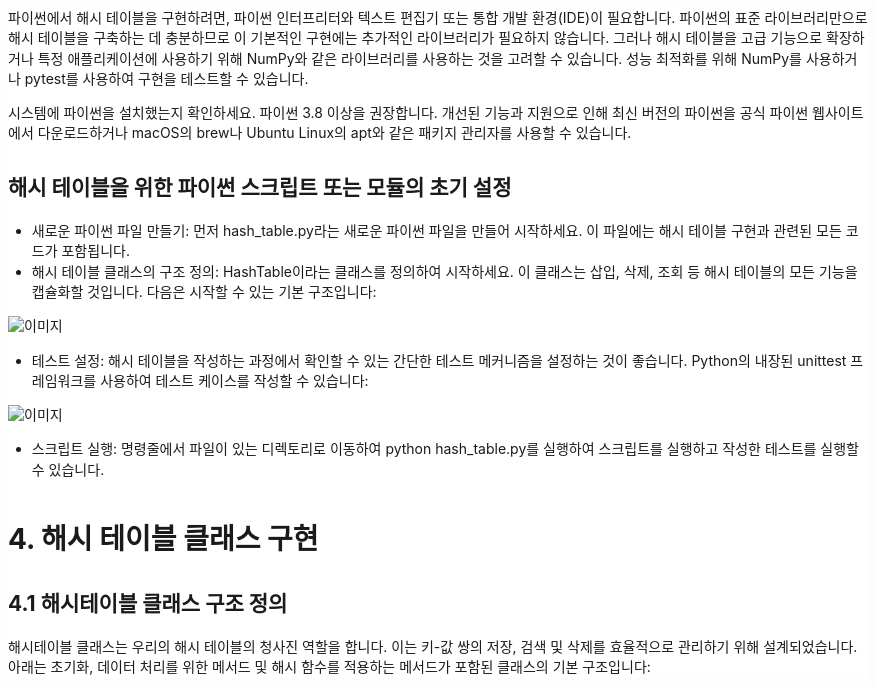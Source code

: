 파이썬에서 해시 테이블을 구현하려면, 파이썬 인터프리터와 텍스트 편집기 또는 통합 개발 환경(IDE)이 필요합니다. 파이썬의 표준 라이브러리만으로 해시 테이블을 구축하는 데 충분하므로 이 기본적인 구현에는 추가적인 라이브러리가 필요하지 않습니다. 그러나 해시 테이블을 고급 기능으로 확장하거나 특정 애플리케이션에 사용하기 위해 NumPy와 같은 라이브러리를 사용하는 것을 고려할 수 있습니다. 성능 최적화를 위해 NumPy를 사용하거나 pytest를 사용하여 구현을 테스트할 수 있습니다.

시스템에 파이썬을 설치했는지 확인하세요. 파이썬 3.8 이상을 권장합니다. 개선된 기능과 지원으로 인해 최신 버전의 파이썬을 공식 파이썬 웹사이트에서 다운로드하거나 macOS의 brew나 Ubuntu Linux의 apt와 같은 패키지 관리자를 사용할 수 있습니다.

## 해시 테이블을 위한 파이썬 스크립트 또는 모듈의 초기 설정

- 새로운 파이썬 파일 만들기: 먼저 hash_table.py라는 새로운 파이썬 파일을 만들어 시작하세요. 이 파일에는 해시 테이블 구현과 관련된 모든 코드가 포함됩니다.
- 해시 테이블 클래스의 구조 정의: HashTable이라는 클래스를 정의하여 시작하세요. 이 클래스는 삽입, 삭제, 조회 등 해시 테이블의 모든 기능을 캡슐화할 것입니다. 다음은 시작할 수 있는 기본 구조입니다:



<ins class="adsbygoogle"
     style="display:block"
     data-ad-client="ca-pub-4877378276818686"
     data-ad-slot="1549334788"
     data-ad-format="auto"
     data-full-width-responsive="true"></ins>

<script>
(adsbygoogle = window.adsbygoogle || []).push({});
</script>

![이미지](/TIL/assets/img/2024-07-07-ImplementingaHashTableinPythonStep-by-Step_1.png)

- 테스트 설정: 해시 테이블을 작성하는 과정에서 확인할 수 있는 간단한 테스트 메커니즘을 설정하는 것이 좋습니다. Python의 내장된 unittest 프레임워크를 사용하여 테스트 케이스를 작성할 수 있습니다:

![이미지](/TIL/assets/img/2024-07-07-ImplementingaHashTableinPythonStep-by-Step_2.png)

- 스크립트 실행: 명령줄에서 파일이 있는 디렉토리로 이동하여 python hash_table.py를 실행하여 스크립트를 실행하고 작성한 테스트를 실행할 수 있습니다.



<ins class="adsbygoogle"
     style="display:block"
     data-ad-client="ca-pub-4877378276818686"
     data-ad-slot="1549334788"
     data-ad-format="auto"
     data-full-width-responsive="true"></ins>

<script>
(adsbygoogle = window.adsbygoogle || []).push({});
</script>

# 4. 해시 테이블 클래스 구현

## 4.1 해시테이블 클래스 구조 정의

해시테이블 클래스는 우리의 해시 테이블의 청사진 역할을 합니다. 이는 키-값 쌍의 저장, 검색 및 삭제를 효율적으로 관리하기 위해 설계되었습니다. 아래는 초기화, 데이터 처리를 위한 메서드 및 해시 함수를 적용하는 메서드가 포함된 클래스의 기본 구조입니다:
